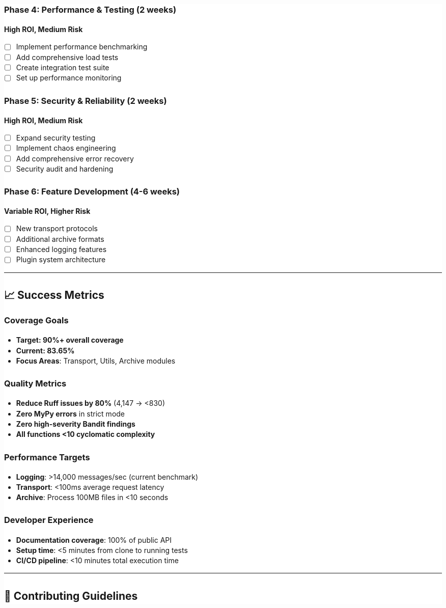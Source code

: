 ### Phase 4: Performance & Testing (2 weeks)
**High ROI, Medium Risk**
- [ ] Implement performance benchmarking
- [ ] Add comprehensive load tests
- [ ] Create integration test suite
- [ ] Set up performance monitoring

### Phase 5: Security & Reliability (2 weeks)
**High ROI, Medium Risk**
- [ ] Expand security testing
- [ ] Implement chaos engineering
- [ ] Add comprehensive error recovery
- [ ] Security audit and hardening

### Phase 6: Feature Development (4-6 weeks)
**Variable ROI, Higher Risk**
- [ ] New transport protocols
- [ ] Additional archive formats
- [ ] Enhanced logging features
- [ ] Plugin system architecture

---

## 📈 Success Metrics

### Coverage Goals
- **Target: 90%+ overall coverage**
- **Current: 83.65%**
- **Focus Areas**: Transport, Utils, Archive modules

### Quality Metrics
- **Reduce Ruff issues by 80%** (4,147 → <830)
- **Zero MyPy errors** in strict mode
- **Zero high-severity Bandit findings**
- **All functions <10 cyclomatic complexity**

### Performance Targets
- **Logging**: >14,000 messages/sec (current benchmark)
- **Transport**: <100ms average request latency
- **Archive**: Process 100MB files in <10 seconds

### Developer Experience
- **Documentation coverage**: 100% of public API
- **Setup time**: <5 minutes from clone to running tests
- **CI/CD pipeline**: <10 minutes total execution time

---

## 🤝 Contributing Guidelines
